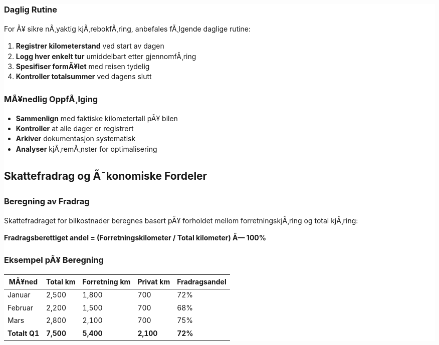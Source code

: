 ### Daglig Rutine

For Ã¥ sikre nÃ¸yaktig kjÃ¸rebokfÃ¸ring, anbefales fÃ¸lgende daglige rutine:

1. **Registrer kilometerstand** ved start av dagen
2. **Logg hver enkelt tur** umiddelbart etter gjennomfÃ¸ring
3. **Spesifiser formÃ¥let** med reisen tydelig
4. **Kontroller totalsummer** ved dagens slutt

### MÃ¥nedlig OppfÃ¸lging

* **Sammenlign** med faktiske kilometertall pÃ¥ bilen
* **Kontroller** at alle dager er registrert
* **Arkiver** dokumentasjon systematisk
* **Analyser** kjÃ¸remÃ¸nster for optimalisering

## Skattefradrag og Ã˜konomiske Fordeler

### Beregning av Fradrag

Skattefradraget for bilkostnader beregnes basert pÃ¥ forholdet mellom forretningskjÃ¸ring og total kjÃ¸ring:

**Fradragsberettiget andel = (Forretningskilometer / Total kilometer) Ã— 100%**

### Eksempel pÃ¥ Beregning

| MÃ¥ned | Total km | Forretning km | Privat km | Fradragsandel |
|-------|----------|---------------|-----------|---------------|
| Januar | 2,500 | 1,800 | 700 | 72% |
| Februar | 2,200 | 1,500 | 700 | 68% |
| Mars | 2,800 | 2,100 | 700 | 75% |
| **Totalt Q1** | **7,500** | **5,400** | **2,100** | **72%** |
